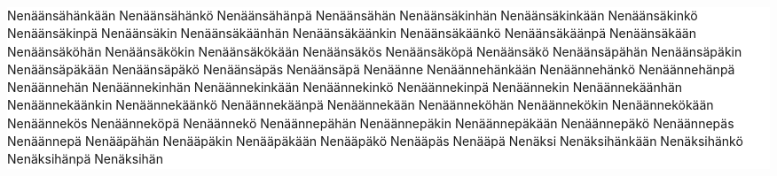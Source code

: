 Nenäänsähänkään
Nenäänsähänkö
Nenäänsähänpä
Nenäänsähän
Nenäänsäkinhän
Nenäänsäkinkään
Nenäänsäkinkö
Nenäänsäkinpä
Nenäänsäkin
Nenäänsäkäänhän
Nenäänsäkäänkin
Nenäänsäkäänkö
Nenäänsäkäänpä
Nenäänsäkään
Nenäänsäköhän
Nenäänsäkökin
Nenäänsäkökään
Nenäänsäkös
Nenäänsäköpä
Nenäänsäkö
Nenäänsäpähän
Nenäänsäpäkin
Nenäänsäpäkään
Nenäänsäpäkö
Nenäänsäpäs
Nenäänsäpä
Nenäänne
Nenäännehänkään
Nenäännehänkö
Nenäännehänpä
Nenäännehän
Nenäännekinhän
Nenäännekinkään
Nenäännekinkö
Nenäännekinpä
Nenäännekin
Nenäännekäänhän
Nenäännekäänkin
Nenäännekäänkö
Nenäännekäänpä
Nenäännekään
Nenäänneköhän
Nenäännekökin
Nenäännekökään
Nenäännekös
Nenäänneköpä
Nenäännekö
Nenäännepähän
Nenäännepäkin
Nenäännepäkään
Nenäännepäkö
Nenäännepäs
Nenäännepä
Nenääpähän
Nenääpäkin
Nenääpäkään
Nenääpäkö
Nenääpäs
Nenääpä
Nenäksi
Nenäksihänkään
Nenäksihänkö
Nenäksihänpä
Nenäksihän